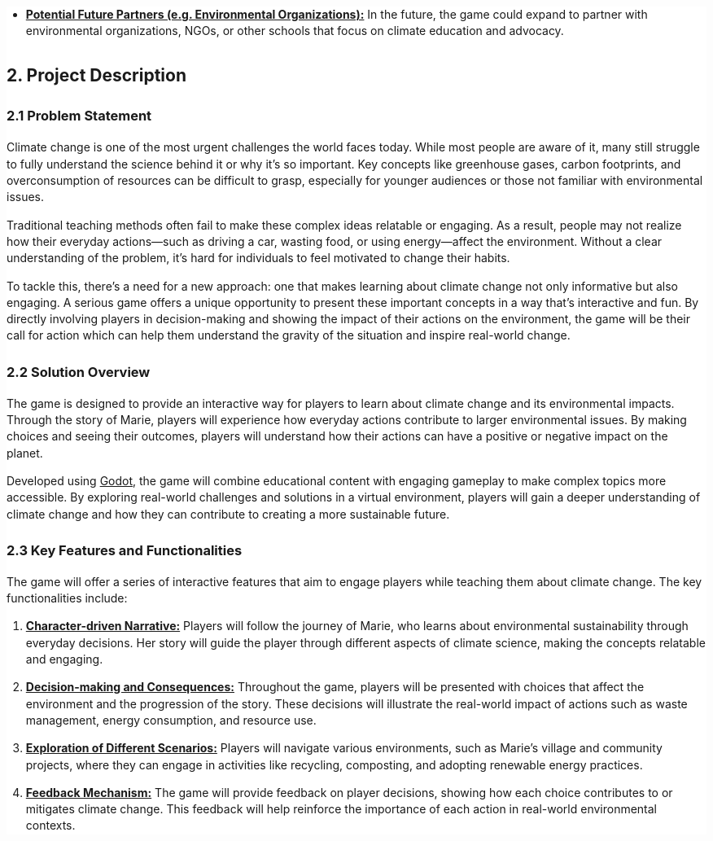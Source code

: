- **<u>Potential Future Partners (e.g. Environmental Organizations):</u>** In the future, the game could expand to partner with environmental organizations, NGOs, or other schools that focus on climate education and advocacy.

## 2. Project Description

### 2.1 Problem Statement
Climate change is one of the most urgent challenges the world faces today. While most people are aware of it, many still struggle to fully understand the science behind it or why it’s so important. Key concepts like greenhouse gases, carbon footprints, and overconsumption of resources can be difficult to grasp, especially for younger audiences or those not familiar with environmental issues.

Traditional teaching methods often fail to make these complex ideas relatable or engaging. As a result, people may not realize how their everyday actions—such as driving a car, wasting food, or using energy—affect the environment. Without a clear understanding of the problem, it’s hard for individuals to feel motivated to change their habits.

To tackle this, there’s a need for a new approach: one that makes learning about climate change not only informative but also engaging. A serious game offers a unique opportunity to present these important concepts in a way that’s interactive and fun. By directly involving players in decision-making and showing the impact of their actions on the environment, the game will be their call for action which can help them understand the gravity of the situation and inspire real-world change.

### 2.2 Solution Overview
The game is designed to provide an interactive way for players to learn about climate change and its environmental impacts. Through the story of Marie, players will experience how everyday actions contribute to larger environmental issues. By making choices and seeing their outcomes, players will understand how their actions can have a positive or negative impact on the planet.

Developed using <u>Godot</u>, the game will combine educational content with engaging gameplay to make complex topics more accessible. By exploring real-world challenges and solutions in a virtual environment, players will gain a deeper understanding of climate change and how they can contribute to creating a more sustainable future.

### 2.3 Key Features and Functionalities

The game will offer a series of interactive features that aim to engage players while teaching them about climate change. The key functionalities include:

1.	**<u>Character-driven Narrative:</u>** Players will follow the journey of Marie, who learns about environmental sustainability through everyday decisions. Her story will guide the player through different aspects of climate science, making the concepts relatable and engaging.

2.	**<u>Decision-making and Consequences:</u>** Throughout the game, players will be presented with choices that affect the environment and the progression of the story. These decisions will illustrate the real-world impact of actions such as waste management, energy consumption, and resource use.

3.	**<u>Exploration of Different Scenarios:</u>** Players will navigate various environments, such as Marie’s village and community projects, where they can engage in activities like recycling, composting, and adopting renewable energy practices.

4.	**<u>Feedback Mechanism:</u>** The game will provide feedback on player decisions, showing how each choice contributes to or mitigates climate change. This feedback will help reinforce the importance of each action in real-world environmental contexts.
